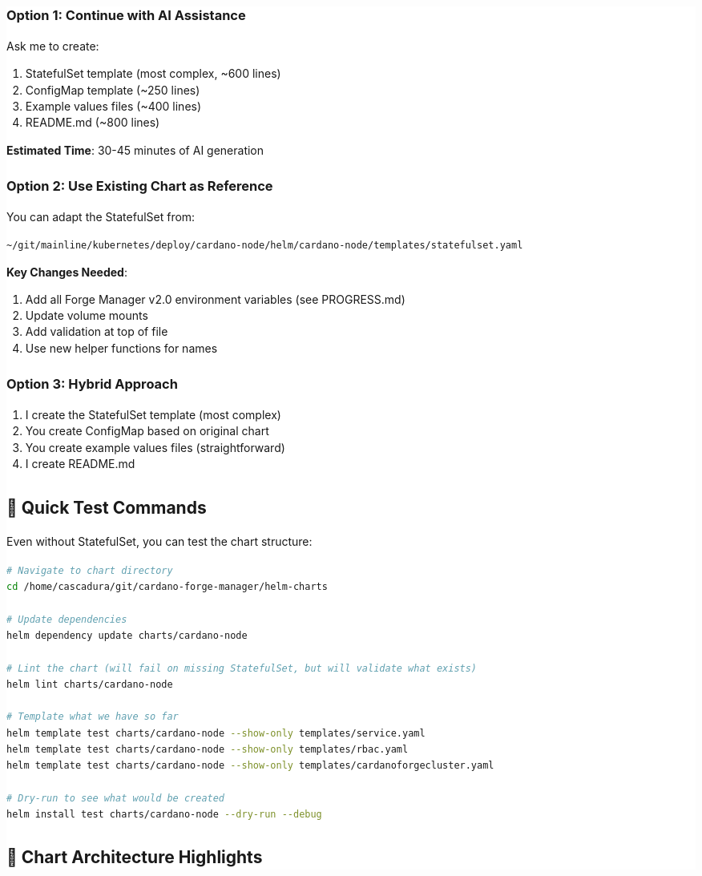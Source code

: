 ### Option 1: Continue with AI Assistance
Ask me to create:
1. StatefulSet template (most complex, ~600 lines)
2. ConfigMap template (~250 lines)
3. Example values files (~400 lines)
4. README.md (~800 lines)

**Estimated Time**: 30-45 minutes of AI generation

### Option 2: Use Existing Chart as Reference
You can adapt the StatefulSet from:
```bash
~/git/mainline/kubernetes/deploy/cardano-node/helm/cardano-node/templates/statefulset.yaml
```

**Key Changes Needed**:
1. Add all Forge Manager v2.0 environment variables (see PROGRESS.md)
2. Update volume mounts
3. Add validation at top of file
4. Use new helper functions for names

### Option 3: Hybrid Approach
1. I create the StatefulSet template (most complex)
2. You create ConfigMap based on original chart
3. You create example values files (straightforward)
4. I create README.md

## 📝 Quick Test Commands

Even without StatefulSet, you can test the chart structure:

```bash
# Navigate to chart directory
cd /home/cascadura/git/cardano-forge-manager/helm-charts

# Update dependencies
helm dependency update charts/cardano-node

# Lint the chart (will fail on missing StatefulSet, but will validate what exists)
helm lint charts/cardano-node

# Template what we have so far
helm template test charts/cardano-node --show-only templates/service.yaml
helm template test charts/cardano-node --show-only templates/rbac.yaml
helm template test charts/cardano-node --show-only templates/cardanoforgecluster.yaml

# Dry-run to see what would be created
helm install test charts/cardano-node --dry-run --debug
```

## 🎨 Chart Architecture Highlights

